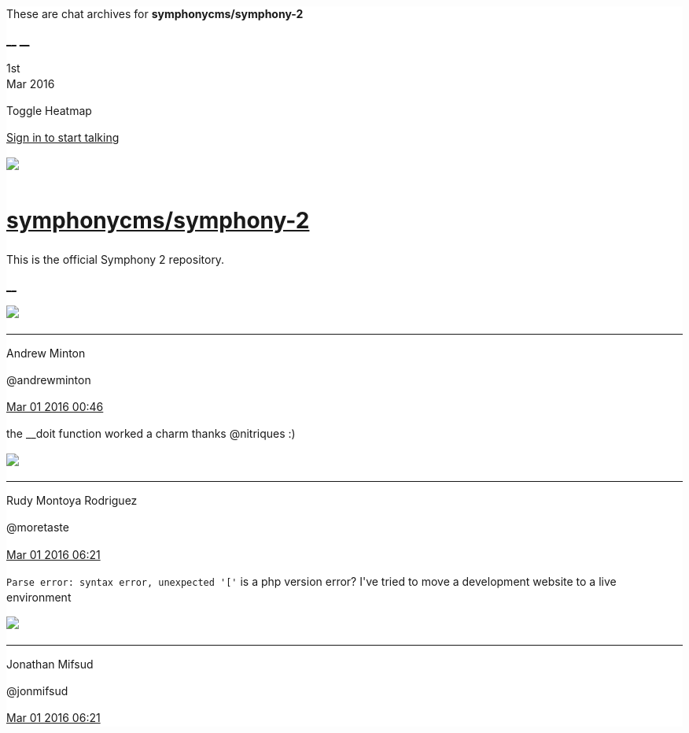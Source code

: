 These are chat archives for **symphonycms/symphony-2**

[__](/symphonycms/symphony-2/archives/2016/03/02)
[__](/symphonycms/symphony-2/archives/2016/02/29)

1st  
Mar 2016

Toggle Heatmap

[Sign in to start talking](/login?action=login&button=archive-login)

![](https://avatars-02.gitter.im/group/iv/3/57542c45c43b8c601977197e?s=48)

#  [symphonycms/symphony-2](/symphonycms/symphony-2)

This is the official Symphony 2 repository.

[ __ ](/orgs/symphonycms/rooms "More symphonycms rooms" )

![](https://avatars2.githubusercontent.com/u/707189?v=3&s=30)

__ __

Andrew Minton

@andrewminton

[Mar 01 2016
00:46](https://gitter.im/symphonycms/symphony-2?at=56d4e6799b88648d7a092e00 ""
)

the __doit function worked a charm thanks @nitriques :)

![](https://avatars2.githubusercontent.com/u/857982?v=3&s=30)

__ __

Rudy Montoya Rodriguez

@moretaste

[Mar 01 2016
06:21](https://gitter.im/symphonycms/symphony-2?at=56d534e1649ae49a694b9415 ""
)

`Parse error: syntax error, unexpected '['` is a php version error? I've tried
to move a development website to a live environment

![](https://avatars1.githubusercontent.com/u/859775?v=3&s=30)

__ __

Jonathan Mifsud

@jonmifsud

[Mar 01 2016
06:21](https://gitter.im/symphonycms/symphony-2?at=56d534f9712bb6033acfb89b ""
)
